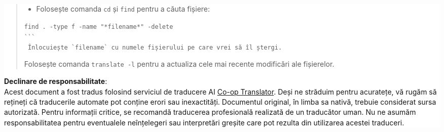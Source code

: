 >    - Folosește comanda `cd` și `find` pentru a căuta fișiere:
>      ```bash
>     find . -type f -name "*filename*" -delete
>     ```
>      Înlocuiește `filename` cu numele fișierului pe care vrei să îl ștergi.
>
> Folosește comanda `translate -l` pentru a actualiza cele mai recente modificări ale fișierelor.

**Declinare de responsabilitate**:  
Acest document a fost tradus folosind serviciul de traducere AI [Co-op Translator](https://github.com/Azure/co-op-translator). Deși ne străduim pentru acuratețe, vă rugăm să rețineți că traducerile automate pot conține erori sau inexactități. Documentul original, în limba sa nativă, trebuie considerat sursa autorizată. Pentru informații critice, se recomandă traducerea profesională realizată de un traducător uman. Nu ne asumăm responsabilitatea pentru eventualele neînțelegeri sau interpretări greșite care pot rezulta din utilizarea acestei traduceri.